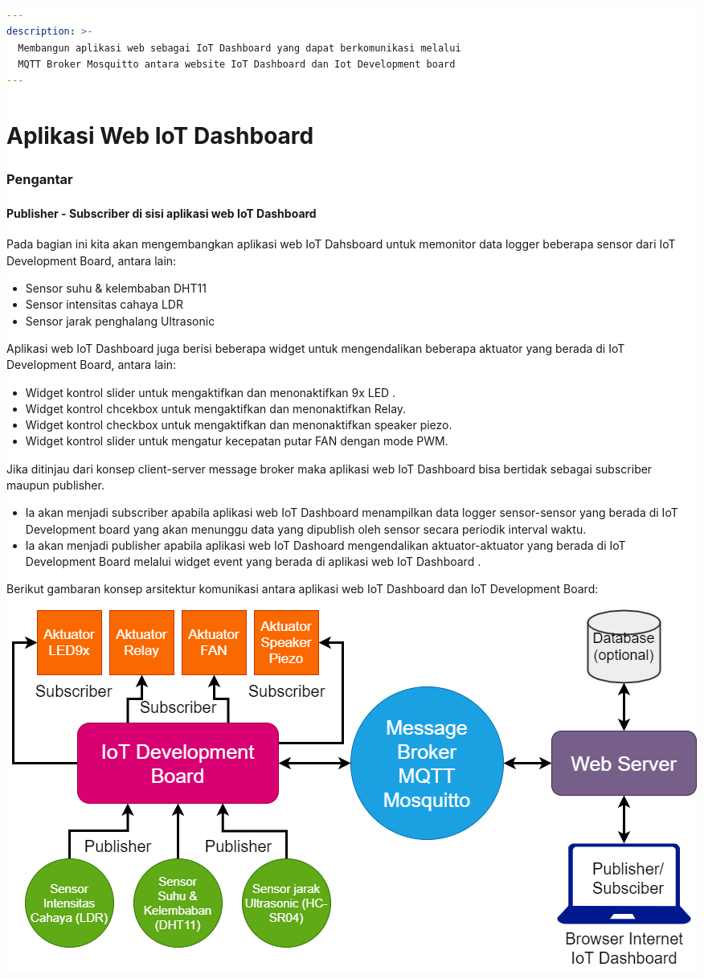 ```yaml
---
description: >-
  Membangun aplikasi web sebagai IoT Dashboard yang dapat berkomunikasi melalui
  MQTT Broker Mosquitto antara website IoT Dashboard dan Iot Development board
---
```


# Aplikasi Web IoT Dashboard

### Pengantar

#### Publisher - Subscriber di sisi aplikasi web IoT Dashboard

Pada bagian ini kita akan mengembangkan aplikasi web IoT Dahsboard untuk memonitor data logger beberapa sensor dari IoT Development Board, antara lain:

* Sensor suhu & kelembaban DHT11
* Sensor intensitas cahaya LDR
* Sensor jarak penghalang Ultrasonic

Aplikasi web IoT Dashboard juga berisi beberapa widget untuk mengendalikan beberapa aktuator yang berada di IoT Development Board, antara lain:

* Widget kontrol slider untuk mengaktifkan dan menonaktifkan 9x LED .
* Widget kontrol chcekbox untuk mengaktifkan dan menonaktifkan Relay.
* Widget kontrol checkbox untuk mengaktifkan dan menonaktifkan speaker piezo.
* Widget kontrol slider untuk mengatur kecepatan putar FAN dengan mode PWM.

Jika ditinjau dari konsep client-server message broker maka aplikasi web IoT Dashboard bisa bertidak sebagai subscriber maupun publisher. 

* Ia akan menjadi subscriber apabila aplikasi web IoT Dashboard menampilkan data logger sensor-sensor yang berada di IoT Development board yang akan menunggu data yang dipublish oleh sensor secara periodik interval waktu.
* Ia akan menjadi publisher apabila aplikasi web IoT Dashoard mengendalikan aktuator-aktuator yang berada di IoT Development Board melalui widget event yang berada di aplikasi web IoT Dashboard .

Berikut gambaran konsep arsitektur komunikasi antara aplikasi web IoT Dashboard dan IoT Development Board:

![Posisi Subscriber dan Publisher IoT Dashboard System](../.gitbook/assets/6%20%286%29.png)